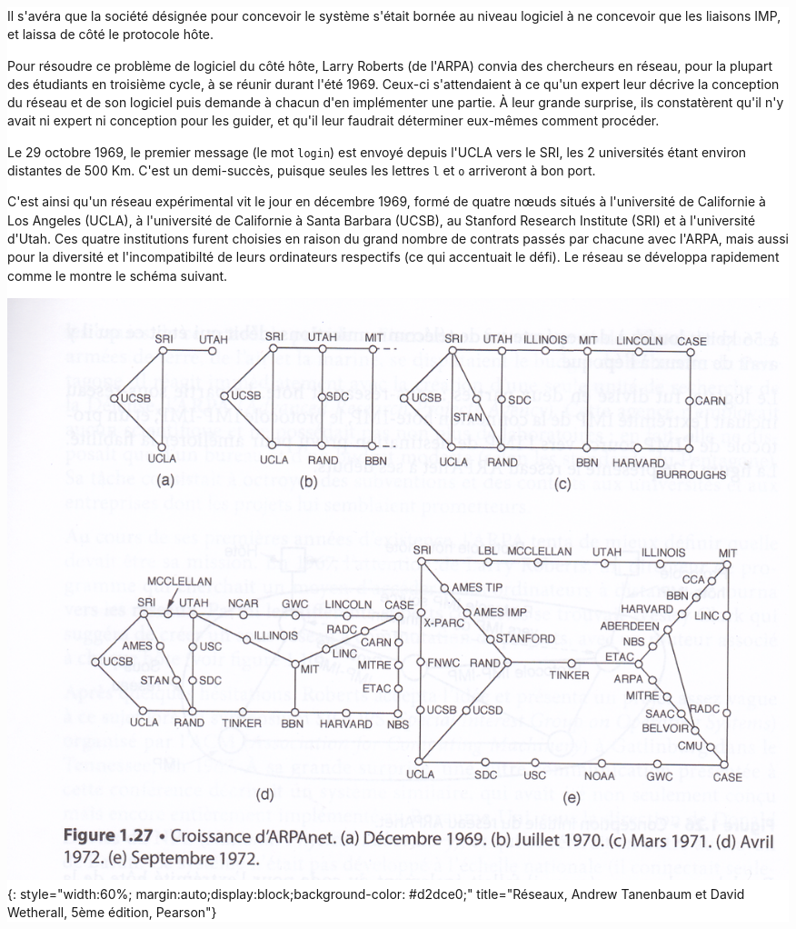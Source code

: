 Il s'avéra que la société désignée pour concevoir le système s'était bornée au niveau logiciel à ne concevoir que les liaisons IMP, et laissa de côté le protocole hôte.

Pour résoudre ce problème de logiciel du côté hôte, Larry Roberts (de l'ARPA) convia des chercheurs en réseau, pour la plupart des étudiants en troisième cycle, à se réunir durant l'été 1969. Ceux-ci s'attendaient à ce qu'un expert leur décrive la conception du réseau et de son logiciel puis demande à chacun d'en implémenter une partie. À leur grande surprise, ils constatèrent qu'il n'y avait ni expert ni conception pour les guider, et qu'il leur faudrait déterminer eux-mêmes comment procéder.

Le 29 octobre 1969, le premier message (le mot `login`) est envoyé depuis l'UCLA vers le SRI, les 2 universités étant environ distantes de 500 Km. C'est un demi-succès, puisque seules les lettres `l` et `o` arriveront à bon port.

C'est ainsi qu'un réseau expérimental vit le jour en décembre 1969, formé de quatre nœuds situés à l'université de Californie à Los Angeles (UCLA), à l'université de Californie à Santa Barbara (UCSB), au Stanford Research Institute (SRI) et à l'université d'Utah. Ces quatre institutions furent choisies en raison du grand nombre de contrats passés par chacune avec l'ARPA, mais aussi pour la diversité et l'incompatibilté de leurs ordinateurs respectifs (ce qui accentuait le défi). Le réseau se développa rapidement comme le montre le schéma suivant.

![Tannenbaum_4_Arpanet_3(dvlpt).png](Tannenbaum_4_Arpanet_3(dvlpt).png){: style="width:60%; margin:auto;display:block;background-color: #d2dce0;" title="Réseaux, Andrew Tanenbaum et David Wetherall, 5ème édition, Pearson"}
